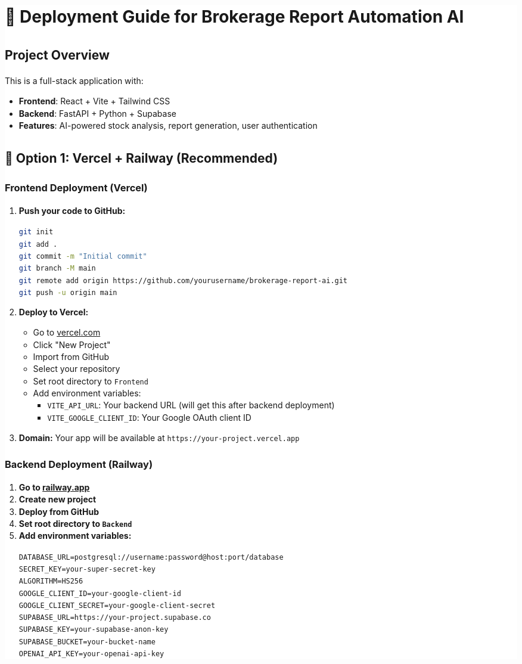 # 🚀 Deployment Guide for Brokerage Report Automation AI

## Project Overview
This is a full-stack application with:
- **Frontend**: React + Vite + Tailwind CSS
- **Backend**: FastAPI + Python + Supabase
- **Features**: AI-powered stock analysis, report generation, user authentication

## 🌟 **Option 1: Vercel + Railway (Recommended)**

### **Frontend Deployment (Vercel)**

1. **Push your code to GitHub:**
   ```bash
   git init
   git add .
   git commit -m "Initial commit"
   git branch -M main
   git remote add origin https://github.com/yourusername/brokerage-report-ai.git
   git push -u origin main
   ```

2. **Deploy to Vercel:**
   - Go to [vercel.com](https://vercel.com)
   - Click "New Project"
   - Import from GitHub
   - Select your repository
   - Set root directory to `Frontend`
   - Add environment variables:
     - `VITE_API_URL`: Your backend URL (will get this after backend deployment)
     - `VITE_GOOGLE_CLIENT_ID`: Your Google OAuth client ID

3. **Domain:** Your app will be available at `https://your-project.vercel.app`

### **Backend Deployment (Railway)**

1. **Go to [railway.app](https://railway.app)**
2. **Create new project**
3. **Deploy from GitHub**
4. **Set root directory to `Backend`**
5. **Add environment variables:**
   ```
   DATABASE_URL=postgresql://username:password@host:port/database
   SECRET_KEY=your-super-secret-key
   ALGORITHM=HS256
   GOOGLE_CLIENT_ID=your-google-client-id
   GOOGLE_CLIENT_SECRET=your-google-client-secret
   SUPABASE_URL=https://your-project.supabase.co
   SUPABASE_KEY=your-supabase-anon-key
   SUPABASE_BUCKET=your-bucket-name
   OPENAI_API_KEY=your-openai-api-key
   ```
